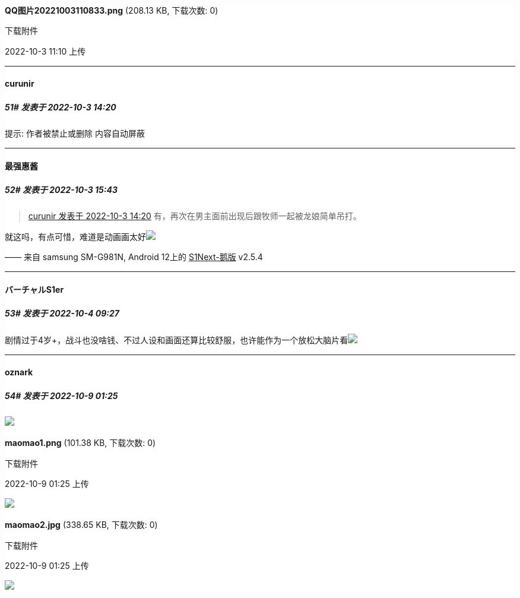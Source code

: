 <strong>QQ图片20221003110833.png</strong> (208.13 KB, 下载次数: 0)

下载附件

2022-10-3 11:10 上传

*****

####  curunir  
##### 51#       发表于 2022-10-3 14:20

提示: 作者被禁止或删除 内容自动屏蔽

*****

####  最强惠酱  
##### 52#       发表于 2022-10-3 15:43

<blockquote><a href="httphttps://bbs.saraba1st.com/2b/forum.php?mod=redirect&amp;goto=findpost&amp;pid=57743822&amp;ptid=2074200" target="_blank">curunir 发表于 2022-10-3 14:20</a>
有，再次在男主面前出现后跟牧师一起被龙娘简单吊打。</blockquote>
就这吗，有点可惜，难道是动画画太好<img src="https://static.saraba1st.com/image/smiley/face2017/068.png" referrerpolicy="no-referrer">

—— 来自 samsung SM-G981N, Android 12上的 [S1Next-鹅版](https://github.com/ykrank/S1-Next/releases) v2.5.4

*****

####  バーチャルS1er  
##### 53#       发表于 2022-10-4 09:27

剧情过于4岁+，战斗也没啥钱、不过人设和画面还算比较舒服，也许能作为一个放松大脑片看<img src="https://static.saraba1st.com/image/smiley/face2017/067.png" referrerpolicy="no-referrer">

*****

####  oznark  
##### 54#       发表于 2022-10-9 01:25

<img src="https://img.saraba1st.com/forum/202210/08/102521nu25q6u49u6h6f46.png" referrerpolicy="no-referrer">

<strong>maomao1.png</strong> (101.38 KB, 下载次数: 0)

下载附件

2022-10-9 01:25 上传

<img src="https://img.saraba1st.com/forum/202210/08/102504uwpewwp9ma2ewoep.jpg" referrerpolicy="no-referrer">

<strong>maomao2.jpg</strong> (338.65 KB, 下载次数: 0)

下载附件

2022-10-9 01:25 上传

<img src="https://img.saraba1st.com/forum/202210/08/102506e9vl8q509a8q9jq8.jpg" referrerpolicy="no-referrer">
